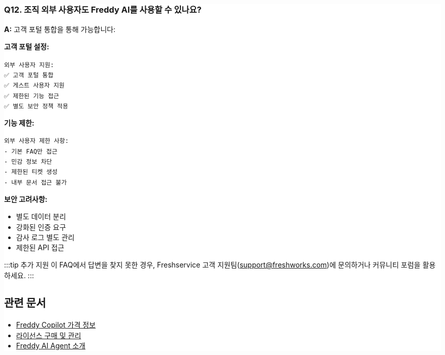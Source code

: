 ### Q12. 조직 외부 사용자도 Freddy AI를 사용할 수 있나요?

**A:** 고객 포털 통합을 통해 가능합니다:

**고객 포털 설정:**
```bash
외부 사용자 지원:
✅ 고객 포털 통합
✅ 게스트 사용자 지원
✅ 제한된 기능 접근
✅ 별도 보안 정책 적용
```

**기능 제한:**
```bash
외부 사용자 제한 사항:
- 기본 FAQ만 접근
- 민감 정보 차단
- 제한된 티켓 생성
- 내부 문서 접근 불가
```

**보안 고려사항:**
- 별도 데이터 분리
- 강화된 인증 요구
- 감사 로그 별도 관리
- 제한된 API 접근

:::tip 추가 지원
이 FAQ에서 답변을 찾지 못한 경우, Freshservice 고객 지원팀(support@freshworks.com)에 문의하거나 커뮤니티 포럼을 활용하세요.
:::

## 관련 문서

- [Freddy Copilot 가격 정보](/freshservice/itsm/freddy-ai-copilot/understanding-freddy-copilot-pricing)
- [라이선스 구매 및 관리](/freshservice/itsm/freddy-ai-copilot/purchasing-and-managing-freddy-copilot-add-on-licenses)
- [Freddy AI Agent 소개](/freshservice/itsm/freddy-ai-agent/introduction-to-freddy-ai-agent)